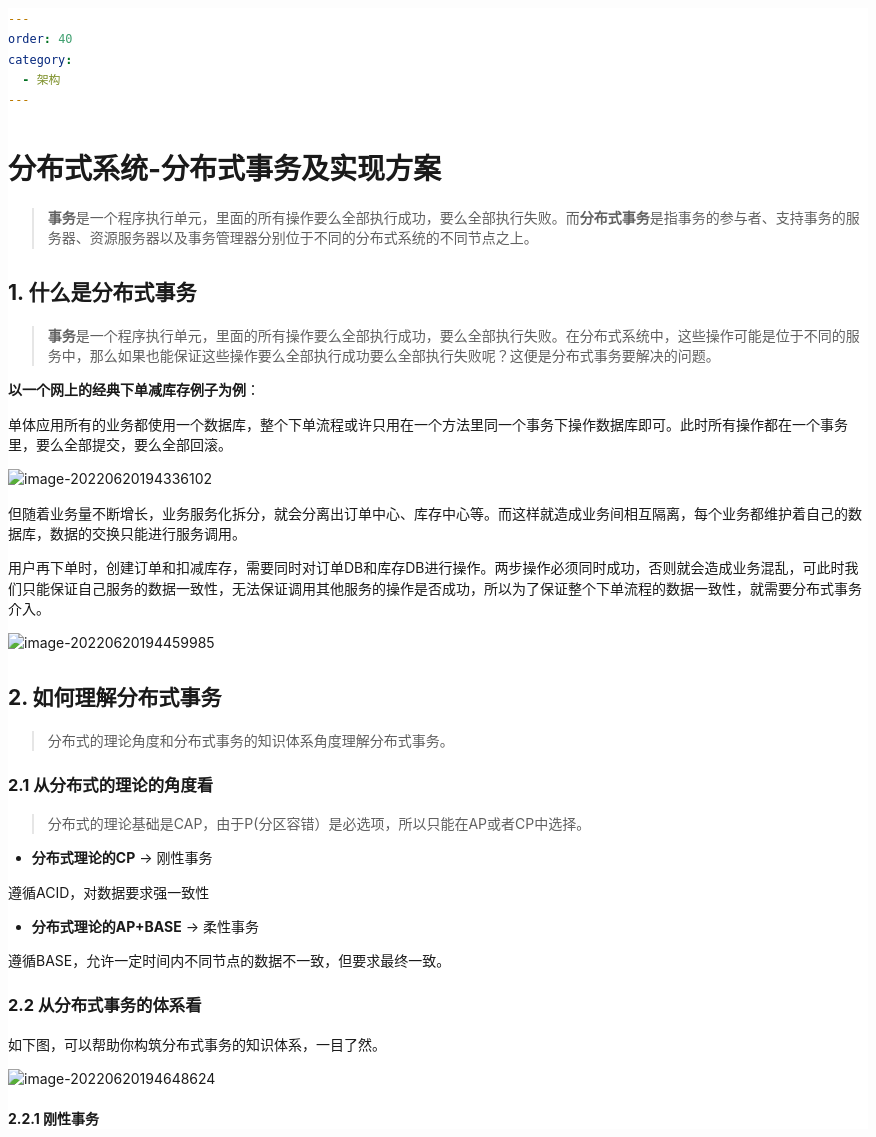 ```yaml
---
order: 40
category:
  - 架构
---
```


# 分布式系统-分布式事务及实现方案

>**事务**是一个程序执行单元，里面的所有操作要么全部执行成功，要么全部执行失败。而**分布式事务**是指事务的参与者、支持事务的服务器、资源服务器以及事务管理器分别位于不同的分布式系统的不同节点之上。

## 1. 什么是分布式事务

> **事务**是一个程序执行单元，里面的所有操作要么全部执行成功，要么全部执行失败。在分布式系统中，这些操作可能是位于不同的服务中，那么如果也能保证这些操作要么全部执行成功要么全部执行失败呢？这便是分布式事务要解决的问题。

**以一个网上的经典下单减库存例子为例**：

单体应用所有的业务都使用一个数据库，整个下单流程或许只用在一个方法里同一个事务下操作数据库即可。此时所有操作都在一个事务里，要么全部提交，要么全部回滚。

![image-20220620194336102](https://abelsun-1256449468.cos.ap-beijing.myqcloud.com/image/image-20220620194336102.png)

但随着业务量不断增长，业务服务化拆分，就会分离出订单中心、库存中心等。而这样就造成业务间相互隔离，每个业务都维护着自己的数据库，数据的交换只能进行服务调用。

用户再下单时，创建订单和扣减库存，需要同时对订单DB和库存DB进行操作。两步操作必须同时成功，否则就会造成业务混乱，可此时我们只能保证自己服务的数据一致性，无法保证调用其他服务的操作是否成功，所以为了保证整个下单流程的数据一致性，就需要分布式事务介入。

![image-20220620194459985](https://abelsun-1256449468.cos.ap-beijing.myqcloud.com/image/image-20220620194459985.png)

## 2. 如何理解分布式事务

> 分布式的理论角度和分布式事务的知识体系角度理解分布式事务。

### 2.1 从分布式的理论的角度看

> 分布式的理论基础是CAP，由于P(分区容错）是必选项，所以只能在AP或者CP中选择。

- **分布式理论的CP** -> 刚性事务

遵循ACID，对数据要求强一致性

- **分布式理论的AP+BASE** -> 柔性事务

遵循BASE，允许一定时间内不同节点的数据不一致，但要求最终一致。

### 2.2 从分布式事务的体系看

如下图，可以帮助你构筑分布式事务的知识体系，一目了然。

![image-20220620194648624](https://abelsun-1256449468.cos.ap-beijing.myqcloud.com/image/image-20220620194648624.png)

#### 2.2.1 刚性事务
